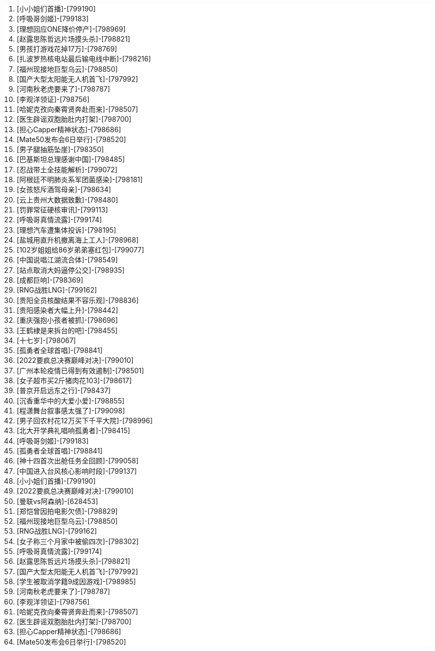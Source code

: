 1. [小小姐们首播]-[799190]
1. [呼吸哥剑姬]-[799183]
1. [理想回应ONE降价停产]-[798969]
1. [赵露思陈哲远片场摸头杀]-[798821]
1. [男孩打游戏花掉17万]-[798769]
1. [扎波罗热核电站最后输电线中断]-[798216]
1. [福州现接地巨型乌云]-[798850]
1. [国产大型太阳能无人机首飞]-[797992]
1. [河南秋老虎要来了]-[798787]
1. [李观洋领证]-[798756]
1. [哈妮克孜向秦霄贤奔赴而来]-[798507]
1. [医生辟谣双胞胎肚内打架]-[798700]
1. [担心Capper精神状态]-[798686]
1. [Mate50发布会6日举行]-[798520]
1. [男子腿抽筋坠崖]-[798350]
1. [巴基斯坦总理感谢中国]-[798485]
1. [忍战带土全技能解析]-[799072]
1. [阿根廷不明肺炎系军团菌感染]-[798181]
1. [女孩怒斥酒驾母亲]-[798634]
1. [云上贵州大数据致歉]-[798480]
1. [罚罪常征硬核审讯]-[799113]
1. [呼吸哥真情流露]-[799174]
1. [理想汽车遭集体投诉]-[798195]
1. [盐城用直升机撤离海上工人]-[798968]
1. [102岁姐姐给86岁弟弟塞红包]-[799077]
1. [中国说唱江湖流合体]-[798549]
1. [站点取消大妈逼停公交]-[798935]
1. [成都巨响]-[798369]
1. [RNG战胜LNG]-[799162]
1. [贵阳全员核酸结果不容乐观]-[798836]
1. [贵阳感染者大幅上升]-[798442]
1. [重庆强抱小孩者被抓]-[798696]
1. [王鹤棣是来拆台的吧]-[798455]
1. [十七岁]-[798067]
1. [孤勇者全球首唱]-[798841]
1. [2022要疯总决赛巅峰对决]-[799010]
1. [广州本轮疫情已得到有效遏制]-[798501]
1. [女子超市买2斤猪肉花103]-[798617]
1. [普京开启远东之行]-[798437]
1. [沉香重华中的大爱小爱]-[798855]
1. [程潇舞台叙事感太强了]-[799098]
1. [男子回农村花12万买下千平大院]-[798996]
1. [北大开学典礼唱响孤勇者]-[798415]
1. [呼吸哥剑姬]-[799183]
1. [孤勇者全球首唱]-[798841]
1. [神十四首次出舱任务全回顾]-[799058]
1. [中国进入台风核心影响时段]-[799137]
1. [小小姐们首播]-[799190]
1. [2022要疯总决赛巅峰对决]-[799010]
1. [曼联vs阿森纳]-[628453]
1. [郑恺曾因拍电影欠债]-[798829]
1. [福州现接地巨型乌云]-[798850]
1. [RNG战胜LNG]-[799162]
1. [女子称三个月家中被偷四次]-[798302]
1. [呼吸哥真情流露]-[799174]
1. [赵露思陈哲远片场摸头杀]-[798821]
1. [国产大型太阳能无人机首飞]-[797992]
1. [学生被取消学籍9成因游戏]-[798985]
1. [河南秋老虎要来了]-[798787]
1. [李观洋领证]-[798756]
1. [哈妮克孜向秦霄贤奔赴而来]-[798507]
1. [医生辟谣双胞胎肚内打架]-[798700]
1. [担心Capper精神状态]-[798686]
1. [Mate50发布会6日举行]-[798520]
